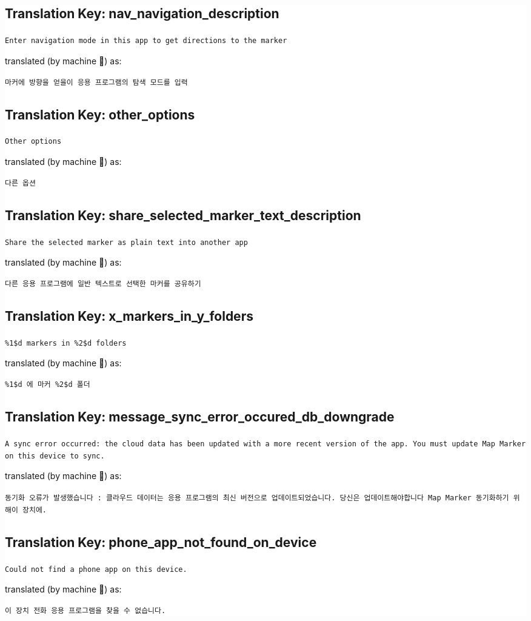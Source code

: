 
## Translation Key: nav_navigation_description
```
Enter navigation mode in this app to get directions to the marker
```
translated (by machine 🤖) as:
```
마커에 방향을 얻을이 응용 프로그램의 탐색 모드를 입력
```


## Translation Key: other_options
```
Other options
```
translated (by machine 🤖) as:
```
다른 옵션
```


## Translation Key: share_selected_marker_text_description
```
Share the selected marker as plain text into another app
```
translated (by machine 🤖) as:
```
다른 응용 프로그램에 일반 텍스트로 선택한 마커를 공유하기
```


## Translation Key: x_markers_in_y_folders
```
%1$d markers in %2$d folders
```
translated (by machine 🤖) as:
```
%1$d 에 마커 %2$d 폴더
```


## Translation Key: message_sync_error_occured_db_downgrade
```
A sync error occurred: the cloud data has been updated with a more recent version of the app. You must update Map Marker on this device to sync.
```
translated (by machine 🤖) as:
```
동기화 오류가 발생했습니다 : 클라우드 데이터는 응용 프로그램의 최신 버전으로 업데이트되었습니다. 당신은 업데이트해야합니다 Map Marker 동기화하기 위해이 장치에.
```


## Translation Key: phone_app_not_found_on_device
```
Could not find a phone app on this device.
```
translated (by machine 🤖) as:
```
이 장치 전화 응용 프로그램을 찾을 수 없습니다.
```
